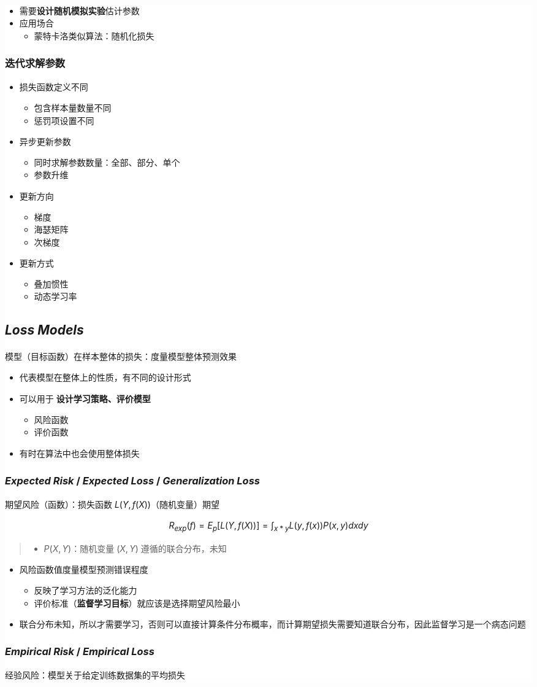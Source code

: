 -	需要**设计随机模拟实验**估计参数
-	应用场合
	-	蒙特卡洛类似算法：随机化损失

###	迭代求解参数

-	损失函数定义不同
	-	包含样本量数量不同
	-	惩罚项设置不同

-	异步更新参数
	-	同时求解参数数量：全部、部分、单个
	-	参数升维

-	更新方向
	-	梯度
	-	海瑟矩阵
	-	次梯度

-	更新方式
	-	叠加惯性
	-	动态学习率

##	*Loss Models*

模型（目标函数）在样本整体的损失：度量模型整体预测效果

-	代表模型在整体上的性质，有不同的设计形式
-	可以用于 **设计学习策略、评价模型**
	-	风险函数
	-	评价函数

-	有时在算法中也会使用整体损失

###	*Expected Risk* / *Expected Loss* / *Generalization Loss*

期望风险（函数）：损失函数 $L(Y, f(X))$（随机变量）期望

$$
R_{exp}(f) = E_p[L(Y, f(X))] = \int_{x*y} L(y,f(x))P(x,y) dxdy
$$

> - $P(X, Y)$：随机变量 $(X, Y)$ 遵循的联合分布，未知


-	风险函数值度量模型预测错误程度
	-	反映了学习方法的泛化能力
	-	评价标准（**监督学习目标**）就应该是选择期望风险最小

-	联合分布未知，所以才需要学习，否则可以直接计算条件分布概率，而计算期望损失需要知道联合分布，因此监督学习是一个病态问题

###	*Empirical Risk* / *Empirical Loss*

经验风险：模型关于给定训练数据集的平均损失
